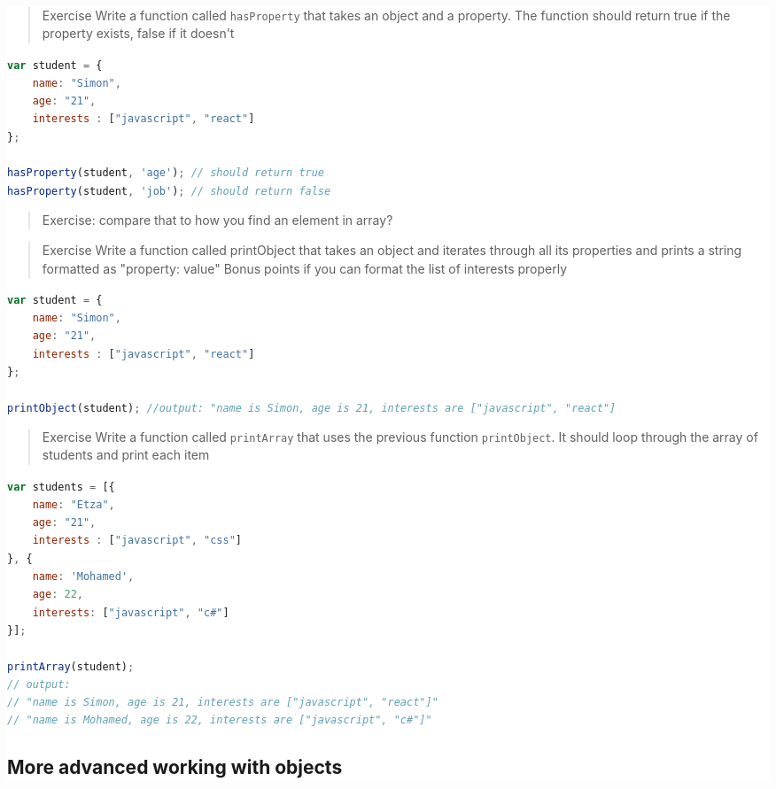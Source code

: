 > Exercise
> Write a function called `hasProperty` that takes an object and a property. The function should return true if the property exists, false if it doesn't

```js
var student = {
    name: "Simon",
    age: "21",
    interests : ["javascript", "react"]
};

hasProperty(student, 'age'); // should return true
hasProperty(student, 'job'); // should return false
```

> Exercise: compare that to how you find an element in array?

> Exercise
> Write a function called printObject that takes an object and iterates through all its properties and prints a string formatted as "property: value"
> Bonus points if you can format the list of interests properly

```js
var student = {
    name: "Simon",
    age: "21",
    interests : ["javascript", "react"]
};

printObject(student); //output: "name is Simon, age is 21, interests are ["javascript", "react"]
```

> Exercise
> Write a function called `printArray` that uses the previous function `printObject`. It should loop through the array of students and print each item

```js
var students = [{
    name: "Etza",
    age: "21",
    interests : ["javascript", "css"]
}, {
    name: 'Mohamed',
    age: 22,
    interests: ["javascript", "c#"]
}];

printArray(student);
// output:
// "name is Simon, age is 21, interests are ["javascript", "react"]"
// "name is Mohamed, age is 22, interests are ["javascript", "c#"]"
```

## More advanced working with objects
